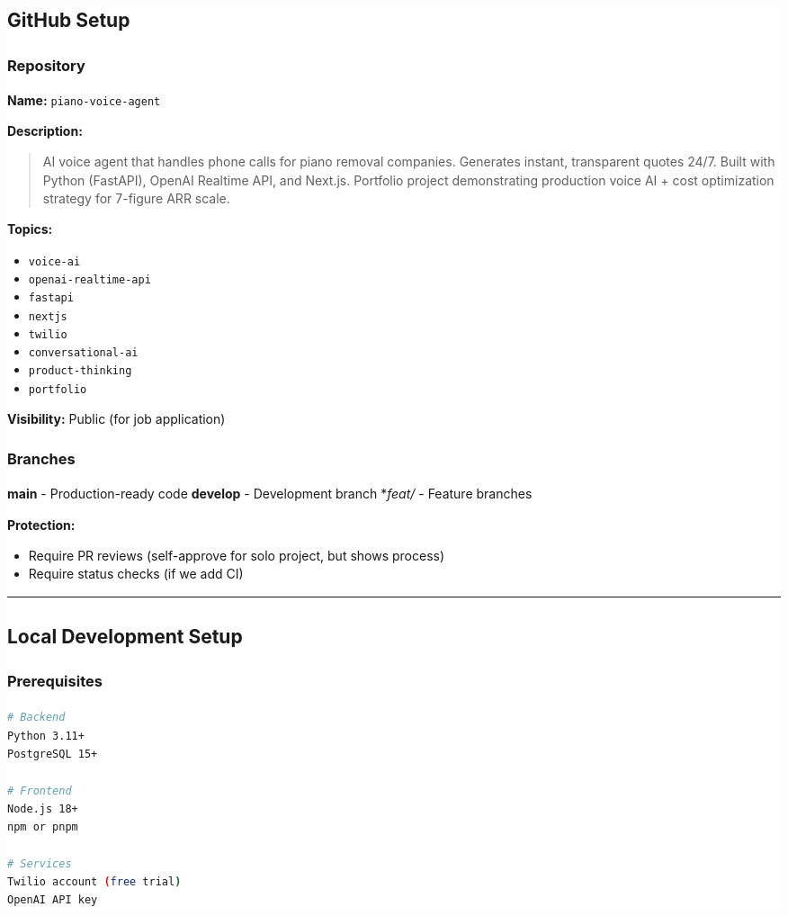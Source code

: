 ## GitHub Setup

### Repository

**Name:** `piano-voice-agent`

**Description:**
> AI voice agent that handles phone calls for piano removal companies. Generates instant, transparent quotes 24/7. Built with Python (FastAPI), OpenAI Realtime API, and Next.js. Portfolio project demonstrating production voice AI + cost optimization strategy for 7-figure ARR scale.

**Topics:**
- `voice-ai`
- `openai-realtime-api`
- `fastapi`
- `nextjs`
- `twilio`
- `conversational-ai`
- `product-thinking`
- `portfolio`

**Visibility:** Public (for job application)

### Branches

**main** - Production-ready code
**develop** - Development branch
**feat/* - Feature branches

**Protection:**
- Require PR reviews (self-approve for solo project, but shows process)
- Require status checks (if we add CI)

---

## Local Development Setup

### Prerequisites

```bash
# Backend
Python 3.11+
PostgreSQL 15+

# Frontend
Node.js 18+
npm or pnpm

# Services
Twilio account (free trial)
OpenAI API key
```
